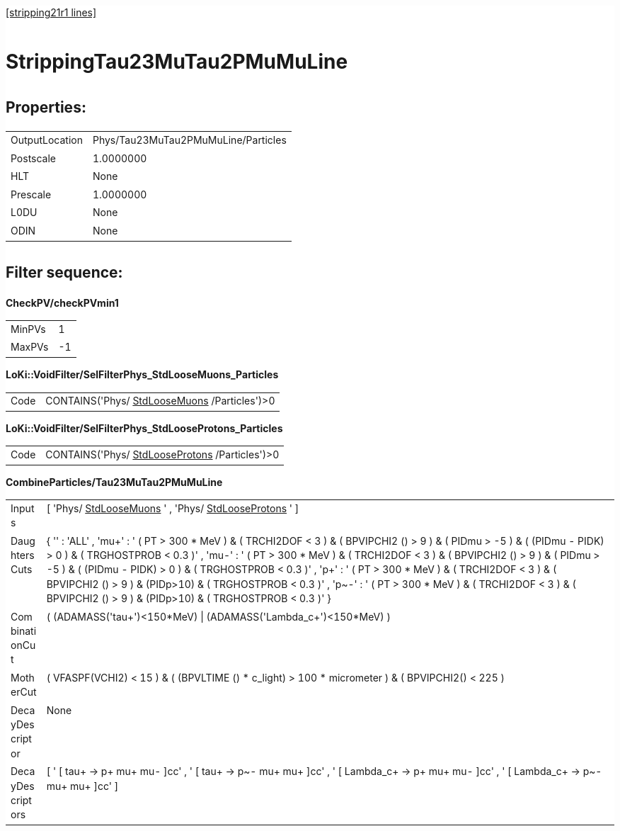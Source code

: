 [[stripping21r1 lines]](./stripping21r1-index)

# StrippingTau23MuTau2PMuMuLine

## Properties:

|                |                                     |
|----------------|-------------------------------------|
| OutputLocation | Phys/Tau23MuTau2PMuMuLine/Particles |
| Postscale      | 1.0000000                           |
| HLT            | None                                |
| Prescale       | 1.0000000                           |
| L0DU           | None                                |
| ODIN           | None                                |

## Filter sequence:

**CheckPV/checkPVmin1**

|        |     |
|--------|-----|
| MinPVs | 1   |
| MaxPVs | -1  |

**LoKi::VoidFilter/SelFilterPhys_StdLooseMuons_Particles**

|      |                                                                                |
|------|--------------------------------------------------------------------------------|
| Code | CONTAINS('Phys/ [StdLooseMuons](./stripping21r1-stdloosemuons) /Particles')\>0 |

**LoKi::VoidFilter/SelFilterPhys_StdLooseProtons_Particles**

|      |                                                                                    |
|------|------------------------------------------------------------------------------------|
| Code | CONTAINS('Phys/ [StdLooseProtons](./stripping21r1-stdlooseprotons) /Particles')\>0 |

**CombineParticles/Tau23MuTau2PMuMuLine**

|                  |                                                                                                                                                                                                                                                                                                                                                                                                                                                                                                                                                                  |
|------------------|------------------------------------------------------------------------------------------------------------------------------------------------------------------------------------------------------------------------------------------------------------------------------------------------------------------------------------------------------------------------------------------------------------------------------------------------------------------------------------------------------------------------------------------------------------------|
| Inputs           | [ 'Phys/ [StdLooseMuons](./stripping21r1-stdloosemuons) ' , 'Phys/ [StdLooseProtons](./stripping21r1-stdlooseprotons) ' ]                                                                                                                                                                                                                                                                                                                                                                                                                                      |
| DaughtersCuts    | { '' : 'ALL' , 'mu+' : ' ( PT \> 300 \* MeV ) & ( TRCHI2DOF \< 3 ) & ( BPVIPCHI2 () \> 9 ) & ( PIDmu \> -5 ) & ( (PIDmu - PIDK) \> 0 ) & ( TRGHOSTPROB \< 0.3 )' , 'mu-' : ' ( PT \> 300 \* MeV ) & ( TRCHI2DOF \< 3 ) & ( BPVIPCHI2 () \> 9 ) & ( PIDmu \> -5 ) & ( (PIDmu - PIDK) \> 0 ) & ( TRGHOSTPROB \< 0.3 )' , 'p+' : ' ( PT \> 300 \* MeV ) & ( TRCHI2DOF \< 3 ) & ( BPVIPCHI2 () \> 9 ) & (PIDp\>10) & ( TRGHOSTPROB \< 0.3 )' , 'p\~-' : ' ( PT \> 300 \* MeV ) & ( TRCHI2DOF \< 3 ) & ( BPVIPCHI2 () \> 9 ) & (PIDp\>10) & ( TRGHOSTPROB \< 0.3 )' } |
| CombinationCut   | ( (ADAMASS('tau+')\<150\*MeV) \| (ADAMASS('Lambda_c+')\<150\*MeV) )                                                                                                                                                                                                                                                                                                                                                                                                                                                                                              |
| MotherCut        | ( VFASPF(VCHI2) \< 15 ) & ( (BPVLTIME () \* c_light) \> 100 \* micrometer ) & ( BPVIPCHI2() \< 225 )                                                                                                                                                                                                                                                                                                                                                                                                                                                             |
| DecayDescriptor  | None                                                                                                                                                                                                                                                                                                                                                                                                                                                                                                                                                             |
| DecayDescriptors | [ ' [ tau+ -\> p+ mu+ mu- ]cc' , ' [ tau+ -\> p\~- mu+ mu+ ]cc' , ' [ Lambda_c+ -\> p+ mu+ mu- ]cc' , ' [ Lambda_c+ -\> p\~- mu+ mu+ ]cc' ]                                                                                                                                                                                                                                                                                                                                                                                                            |